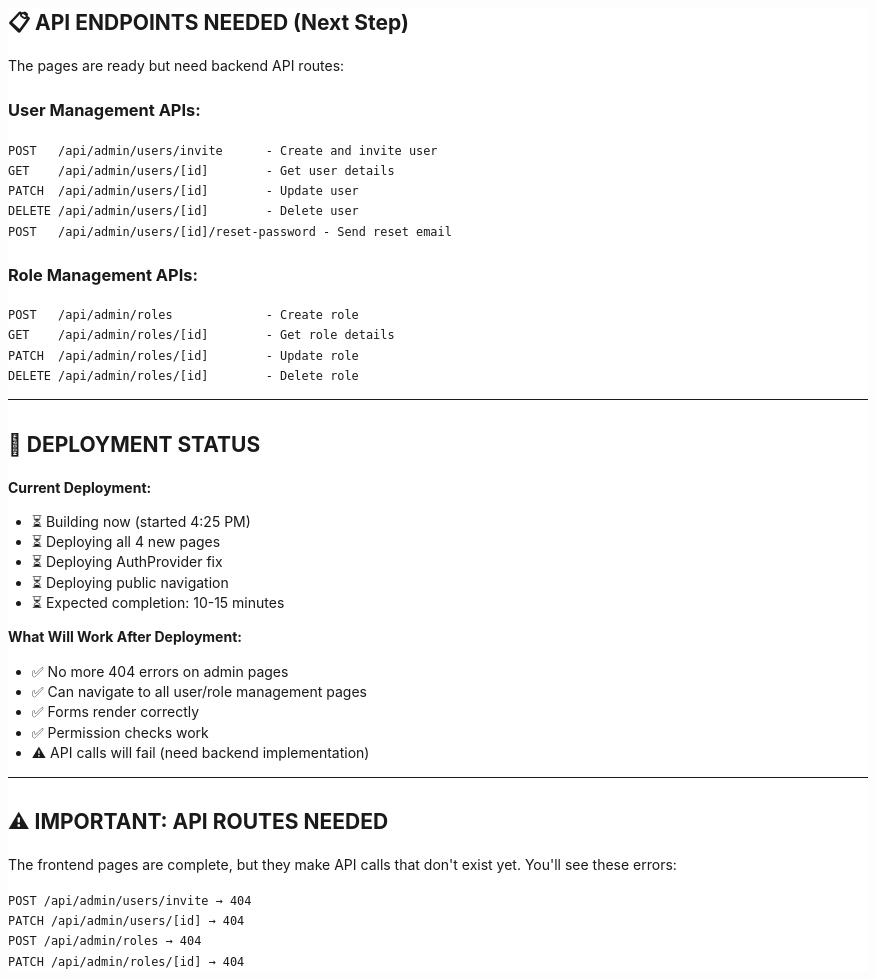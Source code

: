 
## 📋 API ENDPOINTS NEEDED (Next Step)

The pages are ready but need backend API routes:

### User Management APIs:
```
POST   /api/admin/users/invite      - Create and invite user
GET    /api/admin/users/[id]        - Get user details
PATCH  /api/admin/users/[id]        - Update user
DELETE /api/admin/users/[id]        - Delete user
POST   /api/admin/users/[id]/reset-password - Send reset email
```

### Role Management APIs:
```
POST   /api/admin/roles             - Create role
GET    /api/admin/roles/[id]        - Get role details
PATCH  /api/admin/roles/[id]        - Update role
DELETE /api/admin/roles/[id]        - Delete role
```

---

## 🚀 DEPLOYMENT STATUS

**Current Deployment:**
- ⏳ Building now (started 4:25 PM)
- ⏳ Deploying all 4 new pages
- ⏳ Deploying AuthProvider fix
- ⏳ Deploying public navigation
- ⏳ Expected completion: 10-15 minutes

**What Will Work After Deployment:**
- ✅ No more 404 errors on admin pages
- ✅ Can navigate to all user/role management pages
- ✅ Forms render correctly
- ✅ Permission checks work
- ⚠️ API calls will fail (need backend implementation)

---

## ⚠️ IMPORTANT: API ROUTES NEEDED

The frontend pages are complete, but they make API calls that don't exist yet. You'll see these errors:

```
POST /api/admin/users/invite → 404
PATCH /api/admin/users/[id] → 404
POST /api/admin/roles → 404
PATCH /api/admin/roles/[id] → 404
```
